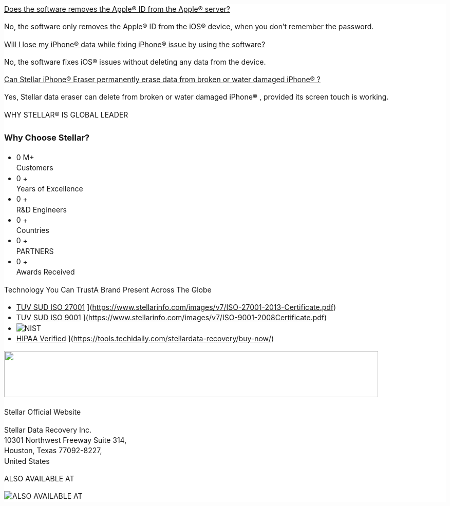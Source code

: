 [Does the software removes the Apple® ID from the Apple® server?](https://www.stellarinfo.com/#collapseeight)

 No, the software only removes the Apple® ID from the iOS® device, when you don’t remember the password.

[Will I lose my iPhone® data while fixing iPhone® issue by using the software?](https://www.stellarinfo.com/#collapsenine)

 No, the software fixes iOS® issues without deleting any data from the device.

[Can Stellar iPhone® Eraser permanently erase data from broken or water damaged iPhone® ?](https://www.stellarinfo.com/#collapseten)

 Yes, Stellar data eraser can delete from broken or water damaged iPhone® , provided its screen touch is working.

 WHY STELLAR® IS GLOBAL LEADER

### Why Choose Stellar?

* 0  M+  
Customers
* 0 +  
Years of Excellence
* 0 +  
R&D Engineers
* 0 +  
Countries
* 0 +  
PARTNERS
* 0 +  
Awards Received

 Technology You Can TrustA Brand Present Across The Globe

* [TUV SUD ISO 27001](https://www.stellarinfo.com/images/v7/tuv1.png) ](https://www.stellarinfo.com/images/v7/ISO-27001-2013-Certificate.pdf)
* [TUV SUD ISO 9001](https://www.stellarinfo.com/images/v7/tuv2.png) ](https://www.stellarinfo.com/images/v7/ISO-9001-2008Certificate.pdf)
* ![NIST](https://www.stellarinfo.com/images/v7/nist.png)
* [HIPAA Verified](https://www.stellarinfo.com/images/v7/hipa.png) ](https://tools.techidaily.com/stellardata-recovery/buy-now/)

<a href="https://aligracehair.sjv.io/c/5597632/2087267/19272" target="_top" id="2087267"><img src="//a.impactradius-go.com/display-ad/19272-2087267" border="0" alt="" width="728" height="90"/></a><img height="0" width="0" src="https://imp.pxf.io/i/5597632/2087267/19272" style="position:absolute;visibility:hidden;" border="0" />


 Stellar Official Website

 Stellar Data Recovery Inc.  
 10301 Northwest Freeway Suite 314,  
 Houston, Texas 77092-8227,  
 United States

 ALSO AVAILABLE AT

![ALSO AVAILABLE AT](https://www.stellarinfo.com/images/v7/Partners_logo_new.png)
